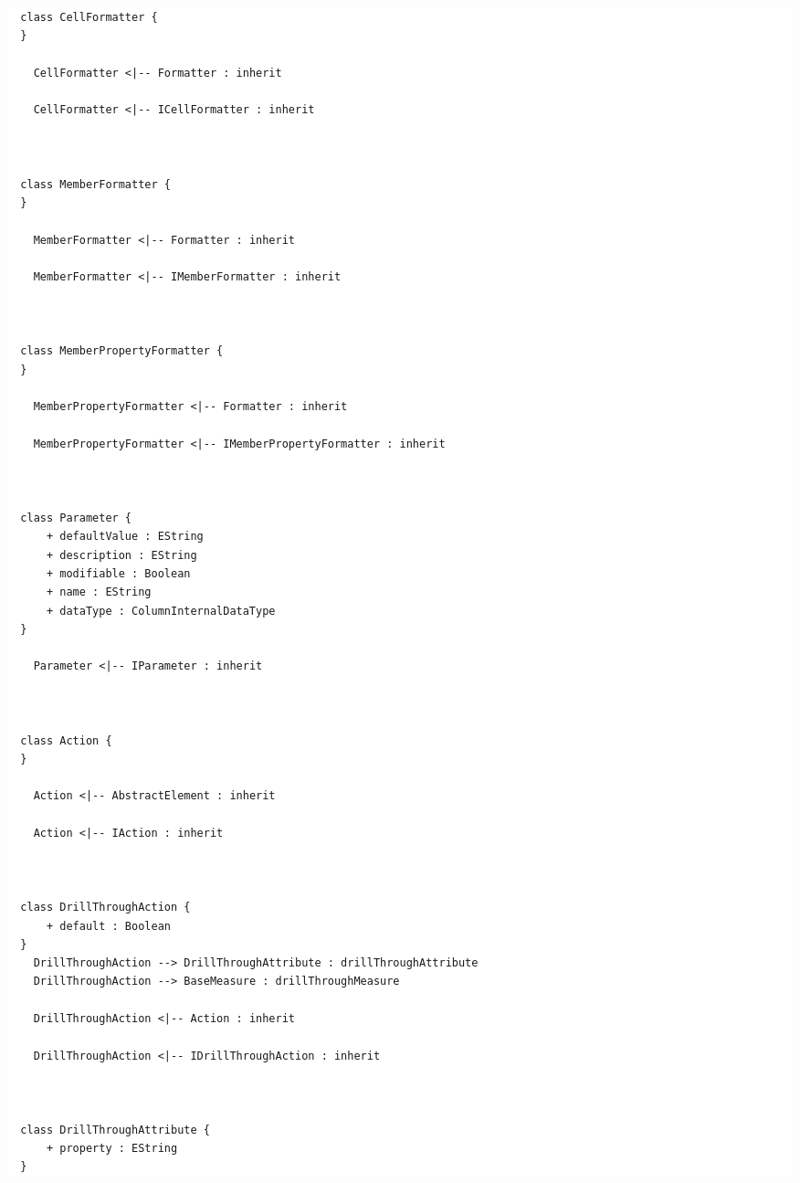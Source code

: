 ```mermaid
  class CellFormatter {
  }

    CellFormatter <|-- Formatter : inherit

    CellFormatter <|-- ICellFormatter : inherit



  class MemberFormatter {
  }

    MemberFormatter <|-- Formatter : inherit

    MemberFormatter <|-- IMemberFormatter : inherit



  class MemberPropertyFormatter {
  }

    MemberPropertyFormatter <|-- Formatter : inherit

    MemberPropertyFormatter <|-- IMemberPropertyFormatter : inherit



  class Parameter {
      + defaultValue : EString
      + description : EString
      + modifiable : Boolean
      + name : EString
      + dataType : ColumnInternalDataType
  }

    Parameter <|-- IParameter : inherit



  class Action {
  }

    Action <|-- AbstractElement : inherit

    Action <|-- IAction : inherit



  class DrillThroughAction {
      + default : Boolean
  }
    DrillThroughAction --> DrillThroughAttribute : drillThroughAttribute
    DrillThroughAction --> BaseMeasure : drillThroughMeasure

    DrillThroughAction <|-- Action : inherit

    DrillThroughAction <|-- IDrillThroughAction : inherit



  class DrillThroughAttribute {
      + property : EString
  }
```